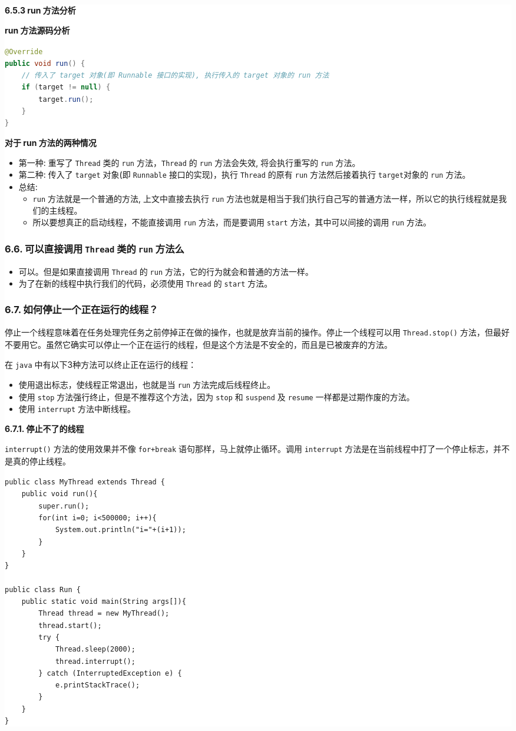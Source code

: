 **6.5.3 run 方法分析**

**run 方法源码分析**

```java
@Override
public void run() {
    // 传入了 target 对象(即 Runnable 接口的实现), 执行传入的 target 对象的 run 方法
    if (target != null) {
        target.run();
    }
}
```

**对于 run 方法的两种情况**

- 第一种: 重写了 `Thread` 类的 `run` 方法，`Thread` 的 `run` 方法会失效, 将会执行重写的 `run` 方法。
- 第二种: 传入了 `target` 对象(即 `Runnable` 接口的实现)，执行 `Thread` 的原有 `run` 方法然后接着执行 `target`对象的 `run` 方法。
- 总结:
  - `run` 方法就是一个普通的方法, 上文中直接去执行 `run` 方法也就是相当于我们执行自己写的普通方法一样，所以它的执行线程就是我们的主线程。
  - 所以要想真正的启动线程，不能直接调用 `run` 方法，而是要调用 `start` 方法，其中可以间接的调用 `run` 方法。

### 6.6. 可以直接调用 `Thread` 类的 `run` 方法么

- 可以。但是如果直接调用 `Thread` 的 `run` 方法，它的行为就会和普通的方法一样。
- 为了在新的线程中执行我们的代码，必须使用 `Thread` 的 `start` 方法。



### 6.7. 如何停止一个正在运行的线程？

停止一个线程意味着在任务处理完任务之前停掉正在做的操作，也就是放弃当前的操作。停止一个线程可以用 `Thread.stop()` 方法，但最好不要用它。虽然它确实可以停止一个正在运行的线程，但是这个方法是不安全的，而且是已被废弃的方法。

在 `java` 中有以下3种方法可以终止正在运行的线程：

- 使用退出标志，使线程正常退出，也就是当 `run` 方法完成后线程终止。
- 使用 `stop` 方法强行终止，但是不推荐这个方法，因为 `stop` 和 `suspend` 及 `resume` 一样都是过期作废的方法。
- 使用 `interrupt` 方法中断线程。

**6.7.1. 停止不了的线程**

`interrupt()` 方法的使用效果并不像 `for+break` 语句那样，马上就停止循环。调用 `interrupt` 方法是在当前线程中打了一个停止标志，并不是真的停止线程。

```
public class MyThread extends Thread {
    public void run(){
        super.run();
        for(int i=0; i<500000; i++){
            System.out.println("i="+(i+1));
        }
    }
}

public class Run {
    public static void main(String args[]){
        Thread thread = new MyThread();
        thread.start();
        try {
            Thread.sleep(2000);
            thread.interrupt();
        } catch (InterruptedException e) {
            e.printStackTrace();
        }
    }
}
```
